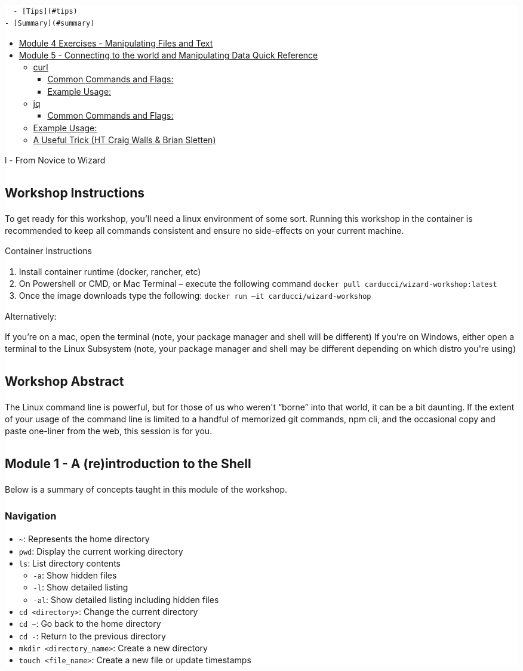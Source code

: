       - [Tips](#tips)
    - [Summary](#summary)
  - [Module 4 Exercises - Manipulating Files and Text](#module-4-exercises---manipulating-files-and-text)
  - [Module 5 - Connecting to the world and Manipulating Data Quick Reference](#module-5---connecting-to-the-world-and-manipulating-data-quick-reference)
    - [curl](#curl)
      - [Common Commands and Flags:](#common-commands-and-flags)
      - [Example Usage:](#example-usage)
    - [jq](#jq)
      - [Common Commands and Flags:](#common-commands-and-flags-1)
    - [Example Usage:](#example-usage-1)
    - [A Useful Trick (HT Craig Walls \& Brian Sletten)](#a-useful-trick-ht-craig-walls--brian-sletten)

l - From Novice to Wizard

## Workshop Instructions

To get ready for this workshop, you’ll need a linux environment of some sort. Running this workshop in the container is recommended to keep all commands consistent and ensure no side-effects on your current machine.

Container Instructions
1. Install container runtime (docker, rancher, etc)
2. On Powershell or CMD, or Mac Terminal – execute the following command `docker pull carducci/wizard-workshop:latest`
3. Once the image downloads type the following: `docker run –it carducci/wizard-workshop`

Alternatively:

If you’re on a mac, open the terminal (note, your package manager and shell will be different)
If you’re on Windows, either open a terminal to the Linux Subsystem (note, your package manager and shell may be different depending on which distro you're using)

## Workshop Abstract

The Linux command line is powerful, but for those of us who weren't “borne” into that world, it can be a bit daunting. If the extent of your usage of the command line is limited to a handful of memorized git commands, npm cli, and the occasional copy and paste one-liner from the web, this session is for you.

## Module 1 - A (re)introduction to the Shell

Below is a summary of concepts taught in this module of the workshop.

### Navigation

- `~`: Represents the home directory
- `pwd`: Display the current working directory
- `ls`: List directory contents
  - `-a`: Show hidden files
  - `-l`: Show detailed listing
  - `-al`: Show detailed listing including hidden files
- `cd <directory>`: Change the current directory
- `cd ~`: Go back to the home directory
- `cd -`: Return to the previous directory
- `mkdir <directory_name>`: Create a new directory
- `touch <file_name>`: Create a new file or update timestamps
